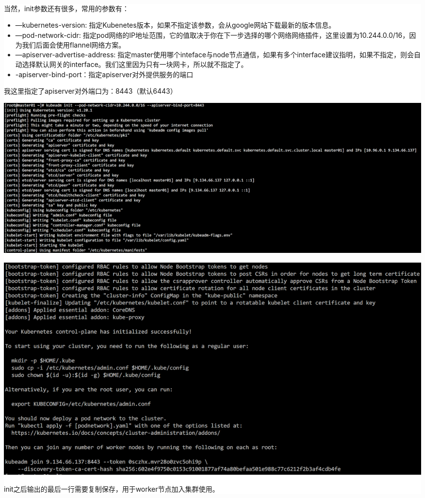 当然，init参数还有很多，常用的参数有：

- —kubernetes-version: 指定Kubenetes版本，如果不指定该参数，会从google网站下载最新的版本信息。
- —pod-network-cidr: 指定pod网络的IP地址范围，它的值取决于你在下一步选择的哪个网络网络插件，这里设置为10.244.0.0/16，因为我们后面会使用flannel网络方案。
- —apiserver-advertise-address: 指定master使用哪个inteface与node节点通信，如果有多个interface建议指明，如果不指定，则会自动选择默认网关的interface。我们这里因为只有一块网卡，所以就不指定了。
- -apiserver-bind-port：指定apiserver对外提供服务的端口

我这里指定了apiserver对外端口为：8443（默认6443）

![k8s-setup-cluster/Untitled%205.png](k8s-setup-cluster/Untitled%205.png)

![k8s-setup-cluster/Untitled%206.png](k8s-setup-cluster/Untitled%206.png)

init之后输出的最后一行需要复制保存，用于worker节点加入集群使用。
